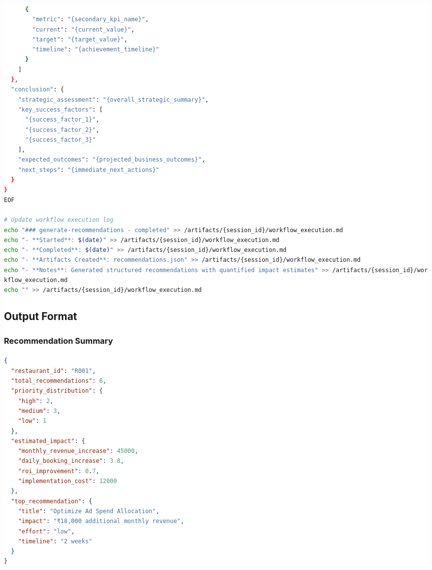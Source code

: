 ```bash
      {
        "metric": "{secondary_kpi_name}",
        "current": "{current_value}",
        "target": "{target_value}",
        "timeline": "{achievement_timeline}"
      }
    ]
  },
  "conclusion": {
    "strategic_assessment": "{overall_strategic_summary}",
    "key_success_factors": [
      "{success_factor_1}",
      "{success_factor_2}",
      "{success_factor_3}"
    ],
    "expected_outcomes": "{projected_business_outcomes}",
    "next_steps": "{immediate_next_actions}"
  }
}
EOF

# Update workflow execution log
echo "### generate-recommendations - completed" >> /artifacts/{session_id}/workflow_execution.md
echo "- **Started**: $(date)" >> /artifacts/{session_id}/workflow_execution.md
echo "- **Completed**: $(date)" >> /artifacts/{session_id}/workflow_execution.md
echo "- **Artifacts Created**: recommendations.json" >> /artifacts/{session_id}/workflow_execution.md
echo "- **Notes**: Generated structured recommendations with quantified impact estimates" >> /artifacts/{session_id}/workflow_execution.md
echo "" >> /artifacts/{session_id}/workflow_execution.md
```

## Output Format

### Recommendation Summary
```json
{
  "restaurant_id": "R001",
  "total_recommendations": 6,
  "priority_distribution": {
    "high": 2,
    "medium": 3,
    "low": 1
  },
  "estimated_impact": {
    "monthly_revenue_increase": 45000,
    "daily_booking_increase": 3.8,
    "roi_improvement": 0.7,
    "implementation_cost": 12000
  },
  "top_recommendation": {
    "title": "Optimize Ad Spend Allocation",
    "impact": "₹18,000 additional monthly revenue",
    "effort": "low",
    "timeline": "2 weeks"
  }
}
```
